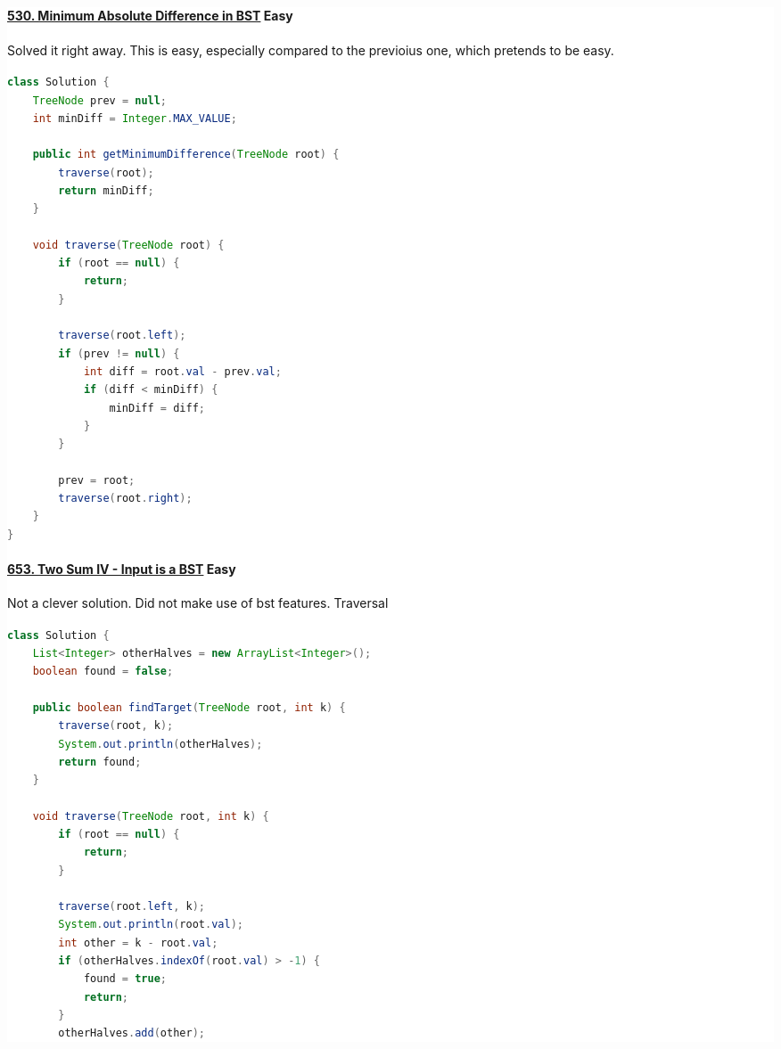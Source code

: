 #### [530. Minimum Absolute Difference in BST](https://leetcode.com/problems/minimum-absolute-difference-in-bst/submissions/) Easy

Solved it right away. This is easy, especially compared to the previoius one, which pretends to be easy.

```java
class Solution {
    TreeNode prev = null;
    int minDiff = Integer.MAX_VALUE;

    public int getMinimumDifference(TreeNode root) {
        traverse(root);
        return minDiff;
    }

    void traverse(TreeNode root) {
        if (root == null) {
            return;
        }

        traverse(root.left);
        if (prev != null) {
            int diff = root.val - prev.val;
            if (diff < minDiff) {
                minDiff = diff;
            }
        }

        prev = root;
        traverse(root.right);
    }
}
```

#### [653. Two Sum IV - Input is a BST](https://leetcode.com/problems/two-sum-iv-input-is-a-bst/) Easy

Not a clever solution. Did not make use of bst features.
Traversal

```java
class Solution {
    List<Integer> otherHalves = new ArrayList<Integer>();
    boolean found = false;

    public boolean findTarget(TreeNode root, int k) {
        traverse(root, k);
        System.out.println(otherHalves);
        return found;
    }

    void traverse(TreeNode root, int k) {
        if (root == null) {
            return;
        }

        traverse(root.left, k);
        System.out.println(root.val);
        int other = k - root.val;
        if (otherHalves.indexOf(root.val) > -1) {
            found = true;
            return;
        }
        otherHalves.add(other);
```